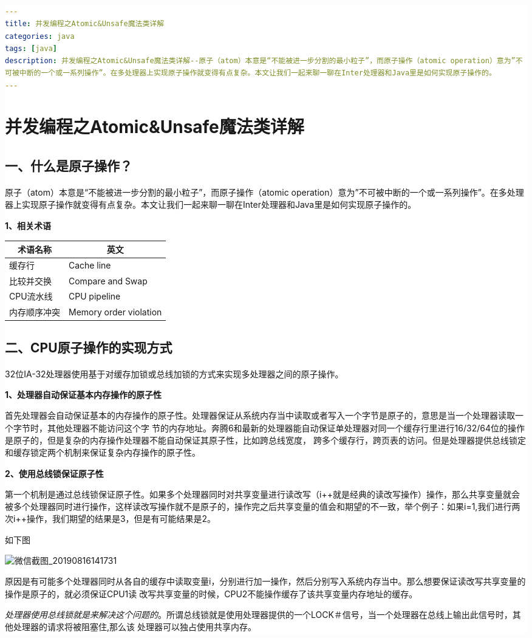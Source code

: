 ```yaml
---
title: 并发编程之Atomic&Unsafe魔法类详解
categories: java
tags: [java] 
description: 并发编程之Atomic&Unsafe魔法类详解--原子（atom）本意是“不能被进一步分割的最小粒子”，而原子操作（atomic operation）意为”不可被中断的一个或一系列操作”。在多处理器上实现原子操作就变得有点复杂。本文让我们一起来聊一聊在Inter处理器和Java里是如何实现原子操作的。
---
```




# 并发编程之Atomic&Unsafe魔法类详解

## 一、什么是原子操作？

原子（atom）本意是“不能被进一步分割的最小粒子”，而原子操作（atomic operation）意为”不可被中断的一个或一系列操作”。在多处理器上实现原子操作就变得有点复杂。本文让我们一起来聊一聊在Inter处理器和Java里是如何实现原子操作的。

**1、相关术语**

| 术语名称     | 英文                   |
| ------------ | ---------------------- |
| 缓存行       | Cache line             |
| 比较并交换   | Compare and Swap       |
| CPU流水线    | CPU pipeline           |
| 内存顺序冲突 | Memory order violation |

## 二、CPU原子操作的实现方式

32位IA-32处理器使用基于对缓存加锁或总线加锁的方式来实现多处理器之间的原子操作。

**1、处理器自动保证基本内存操作的原子性**

首先处理器会自动保证基本的内存操作的原子性。处理器保证从系统内存当中读取或者写入一个字节是原子的，意思是当一个处理器读取一个字节时，其他处理器不能访问这个字 节的内存地址。奔腾6和最新的处理器能自动保证单处理器对同一个缓存行里进行16/32/64位的操作是原子的，但是复杂的内存操作处理器不能自动保证其原子性，比如跨总线宽度， 跨多个缓存行，跨页表的访问。但是处理器提供总线锁定和缓存锁定两个机制来保证复杂内存操作的原子性。

**2、使用总线锁保证原子性**

第一个机制是通过总线锁保证原子性。如果多个处理器同时对共享变量进行读改写（i++就是经典的读改写操作）操作，那么共享变量就会被多个处理器同时进行操作，这样读改写操作就不是原子的，操作完之后共享变量的值会和期望的不一致，举个例子：如果i=1,我们进行两次i++操作，我们期望的结果是3，但是有可能结果是2。

如下图

![微信截图_20190816141731](/images/storage/微信截图_20190816141731.png)

原因是有可能多个处理器同时从各自的缓存中读取变量i，分别进行加一操作，然后分别写入系统内存当中。那么想要保证读改写共享变量的操作是原子的，就必须保证CPU1读 改写共享变量的时候，CPU2不能操作缓存了该共享变量内存地址的缓存。

*处理器使用总线锁就是来解决这个问题的*。所谓总线锁就是使用处理器提供的一个LOCK＃信号，当一个处理器在总线上输出此信号时，其他处理器的请求将被阻塞住,那么该 处理器可以独占使用共享内存。
